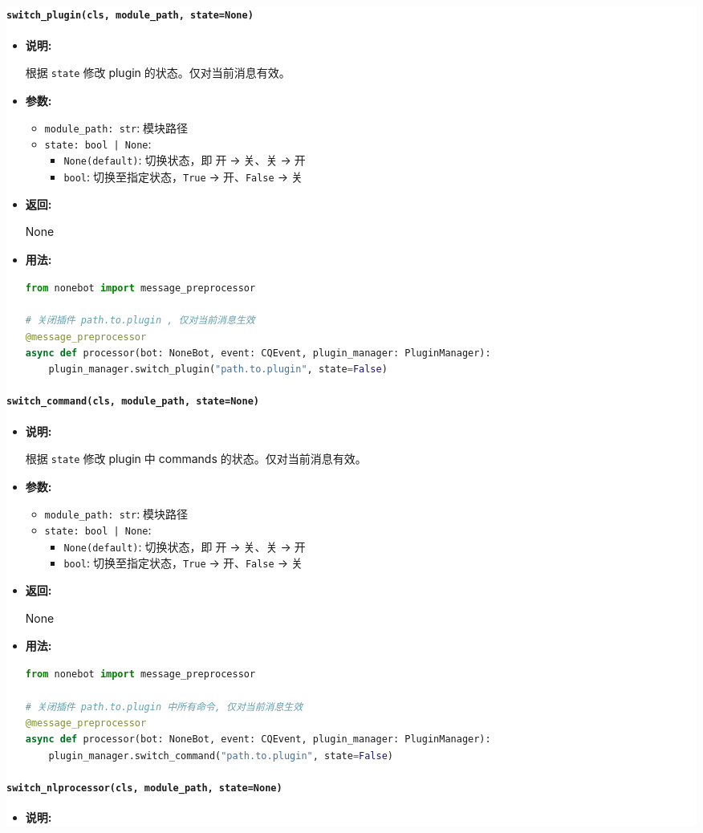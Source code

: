 #### `switch_plugin(cls, module_path, state=None)`

- **说明:**

  根据 `state` 修改 plugin 的状态。仅对当前消息有效。

- **参数:**

  - `module_path: str`: 模块路径
  - `state: bool | None`:
    - `None(default)`: 切换状态，即 开 -> 关、关 -> 开
    - `bool`: 切换至指定状态，`True` -> 开、`False` -> 关

- **返回:**

  None

- **用法:**

  ```python
  from nonebot import message_preprocessor

  # 关闭插件 path.to.plugin , 仅对当前消息生效
  @message_preprocessor
  async def processor(bot: NoneBot, event: CQEvent, plugin_manager: PluginManager):
      plugin_manager.switch_plugin("path.to.plugin", state=False)
  ```

#### `switch_command(cls, module_path, state=None)`

- **说明:**

  根据 `state` 修改 plugin 中 commands 的状态。仅对当前消息有效。

- **参数:**

  - `module_path: str`: 模块路径
  - `state: bool | None`:
    - `None(default)`: 切换状态，即 开 -> 关、关 -> 开
    - `bool`: 切换至指定状态，`True` -> 开、`False` -> 关

- **返回:**

  None

- **用法:**

  ```python
  from nonebot import message_preprocessor

  # 关闭插件 path.to.plugin 中所有命令, 仅对当前消息生效
  @message_preprocessor
  async def processor(bot: NoneBot, event: CQEvent, plugin_manager: PluginManager):
      plugin_manager.switch_command("path.to.plugin", state=False)
  ```

#### `switch_nlprocessor(cls, module_path, state=None)`

- **说明:**
